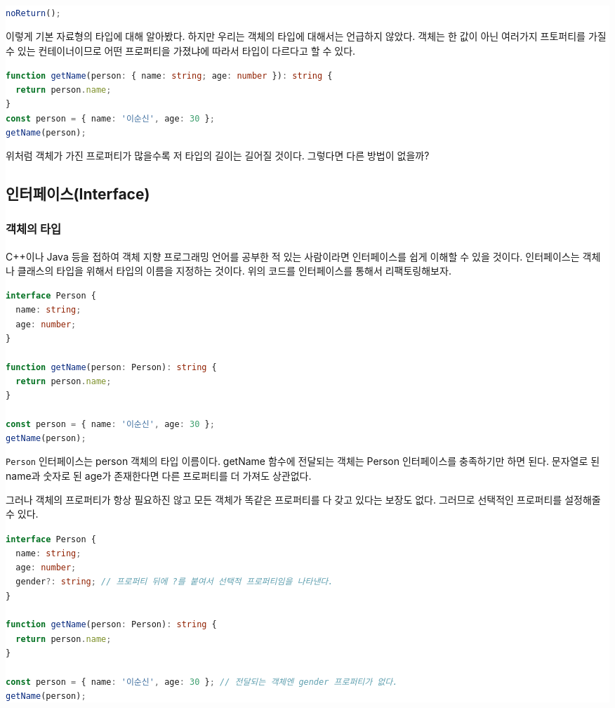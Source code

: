 ```typescript
noReturn();
```

이렇게 기본 자료형의 타입에 대해 알아봤다. 하지만 우리는 객체의 타입에 대해서는 언급하지 않았다. 객체는 한 값이 아닌 여러가지 프토퍼티를 가질 수 있는 컨테이너이므로 어떤 프로퍼티을 가졌냐에 따라서 타입이 다르다고 할 수 있다.

```typescript
function getName(person: { name: string; age: number }): string {
  return person.name;
}
const person = { name: '이순신', age: 30 };
getName(person);
```

위처럼 객체가 가진 프로퍼티가 많을수록 저 타입의 길이는 길어질 것이다. 그렇다면 다른 방법이 없을까?

## 인터페이스(Interface)

### 객체의 타입

C++이나 Java 등을 접하여 객체 지향 프로그래밍 언어를 공부한 적 있는 사람이라면 인터페이스를 쉽게 이해할 수 있을 것이다. 인터페이스는 객체나 클래스의 타입을 위해서 타입의 이름을 지정하는 것이다. 위의 코드를 인터페이스를 통해서 리팩토링해보자.

```typescript
interface Person {
  name: string;
  age: number;
}

function getName(person: Person): string {
  return person.name;
}

const person = { name: '이순신', age: 30 };
getName(person);
```

`Person` 인터페이스는 person 객체의 타입 이름이다. getName 함수에 전달되는 객체는 Person 인터페이스를 충족하기만 하면 된다. 문자열로 된 name과 숫자로 된 age가 존재한다면 다른 프로퍼티를 더 가져도 상관없다.

그러나 객체의 프로퍼티가 항상 필요하진 않고 모든 객체가 똑같은 프로퍼티를 다 갖고 있다는 보장도 없다. 그러므로 선택적인 프로퍼티를 설정해줄 수 있다.

```typescript
interface Person {
  name: string;
  age: number;
  gender?: string; // 프로퍼티 뒤에 ?를 붙여서 선택적 프로퍼티임을 나타낸다.
}

function getName(person: Person): string {
  return person.name;
}

const person = { name: '이순신', age: 30 }; // 전달되는 객체엔 gender 프로퍼티가 없다.
getName(person);
```
